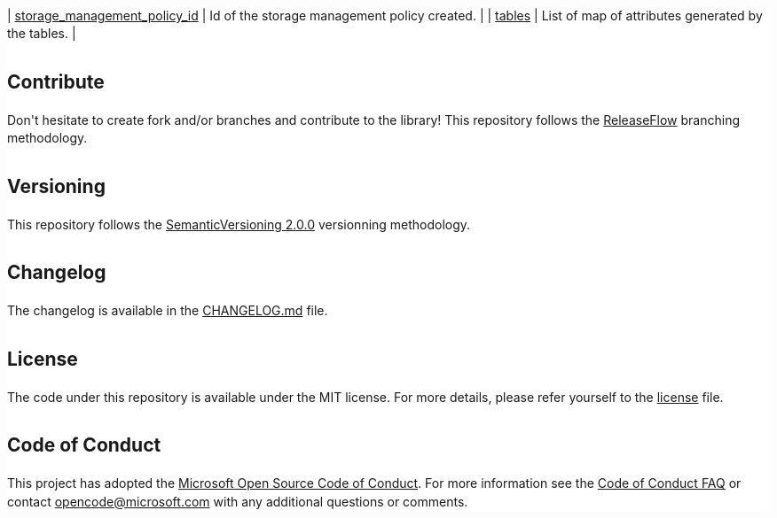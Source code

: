 | <a name="output_storage_management_policy_id"></a> [storage\_management\_policy\_id](#output\_storage\_management\_policy\_id) | Id of the storage management policy created. |
| <a name="output_tables"></a> [tables](#output\_tables) | List of map of attributes generated by the tables. |


## Contribute

Don't hesitate to create fork and/or branches and contribute to the library!
This repository follows the [ReleaseFlow](https://releaseflow.org/) branching methodology.

## Versioning

This repository follows the [SemanticVersioning 2.0.0](https://semver.org/) versionning methodology.

## Changelog

The changelog is available in the [CHANGELOG.md](./CHANGELOG.md) file.

## License

The code under this repository is available under the MIT license. For more details, please refer yourself to the [license](./LICENSE) file.

## Code of Conduct

This project has adopted the [Microsoft Open Source Code of Conduct](https://opensource.microsoft.com/codeofconduct/).
For more information see the [Code of Conduct FAQ](https://opensource.microsoft.com/codeofconduct/faq/) or
contact [opencode@microsoft.com](mailto:opencode@microsoft.com) with any additional questions or comments.
